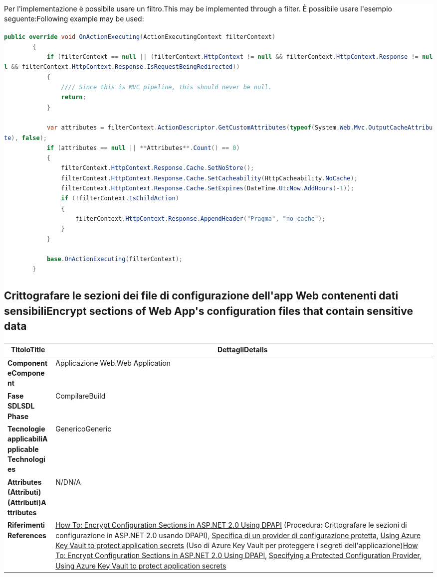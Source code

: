 <span data-ttu-id="7baa1-211">Per l'implementazione è possibile usare un filtro.</span><span class="sxs-lookup"><span data-stu-id="7baa1-211">This may be implemented through a filter.</span></span> <span data-ttu-id="7baa1-212">È possibile usare l'esempio seguente:</span><span class="sxs-lookup"><span data-stu-id="7baa1-212">Following example may be used:</span></span> 
```C#
public override void OnActionExecuting(ActionExecutingContext filterContext)
        {
            if (filterContext == null || (filterContext.HttpContext != null && filterContext.HttpContext.Response != null && filterContext.HttpContext.Response.IsRequestBeingRedirected))
            {
                //// Since this is MVC pipeline, this should never be null.
                return;
            }

            var attributes = filterContext.ActionDescriptor.GetCustomAttributes(typeof(System.Web.Mvc.OutputCacheAttribute), false);
            if (attributes == null || **Attributes**.Count() == 0)
            {
                filterContext.HttpContext.Response.Cache.SetNoStore();
                filterContext.HttpContext.Response.Cache.SetCacheability(HttpCacheability.NoCache);
                filterContext.HttpContext.Response.Cache.SetExpires(DateTime.UtcNow.AddHours(-1));
                if (!filterContext.IsChildAction)
                {
                    filterContext.HttpContext.Response.AppendHeader("Pragma", "no-cache");
                }
            }

            base.OnActionExecuting(filterContext);
        }
``` 

## <span data-ttu-id="7baa1-213"><a id="encrypt-data"></a>Crittografare le sezioni dei file di configurazione dell'app Web contenenti dati sensibili</span><span class="sxs-lookup"><span data-stu-id="7baa1-213"><a id="encrypt-data"></a>Encrypt sections of Web App's configuration files that contain sensitive data</span></span>

| <span data-ttu-id="7baa1-214">Titolo</span><span class="sxs-lookup"><span data-stu-id="7baa1-214">Title</span></span>                   | <span data-ttu-id="7baa1-215">Dettagli</span><span class="sxs-lookup"><span data-stu-id="7baa1-215">Details</span></span>      |
| ----------------------- | ------------ |
| <span data-ttu-id="7baa1-216">**Componente**</span><span class="sxs-lookup"><span data-stu-id="7baa1-216">**Component**</span></span>               | <span data-ttu-id="7baa1-217">Applicazione Web.</span><span class="sxs-lookup"><span data-stu-id="7baa1-217">Web Application</span></span> | 
| <span data-ttu-id="7baa1-218">**Fase SDL**</span><span class="sxs-lookup"><span data-stu-id="7baa1-218">**SDL Phase**</span></span>               | <span data-ttu-id="7baa1-219">Compilare</span><span class="sxs-lookup"><span data-stu-id="7baa1-219">Build</span></span> |  
| <span data-ttu-id="7baa1-220">**Tecnologie applicabili**</span><span class="sxs-lookup"><span data-stu-id="7baa1-220">**Applicable Technologies**</span></span> | <span data-ttu-id="7baa1-221">Generico</span><span class="sxs-lookup"><span data-stu-id="7baa1-221">Generic</span></span> |
| <span data-ttu-id="7baa1-222">**Attributes (Attributi) (Attributi)**</span><span class="sxs-lookup"><span data-stu-id="7baa1-222">**Attributes**</span></span>              | <span data-ttu-id="7baa1-223">N/D</span><span class="sxs-lookup"><span data-stu-id="7baa1-223">N/A</span></span>  |
| <span data-ttu-id="7baa1-224">**Riferimenti**</span><span class="sxs-lookup"><span data-stu-id="7baa1-224">**References**</span></span>              | <span data-ttu-id="7baa1-225">[How To: Encrypt Configuration Sections in ASP.NET 2.0 Using DPAPI](https://msdn.microsoft.com/library/ff647398.aspx) (Procedura: Crittografare le sezioni di configurazione in ASP.NET 2.0 usando DPAPI), [Specifica di un provider di configurazione protetta](https://msdn.microsoft.com/library/68ze1hb2.aspx), [Using Azure Key Vault to protect application secrets](https://azure.microsoft.com/documentation/articles/guidance-multitenant-identity-keyvault/) (Uso di Azure Key Vault per proteggere i segreti dell'applicazione)</span><span class="sxs-lookup"><span data-stu-id="7baa1-225">[How To: Encrypt Configuration Sections in ASP.NET 2.0 Using DPAPI](https://msdn.microsoft.com/library/ff647398.aspx), [Specifying a Protected Configuration Provider](https://msdn.microsoft.com/library/68ze1hb2.aspx), [Using Azure Key Vault to protect application secrets](https://azure.microsoft.com/documentation/articles/guidance-multitenant-identity-keyvault/)</span></span> |